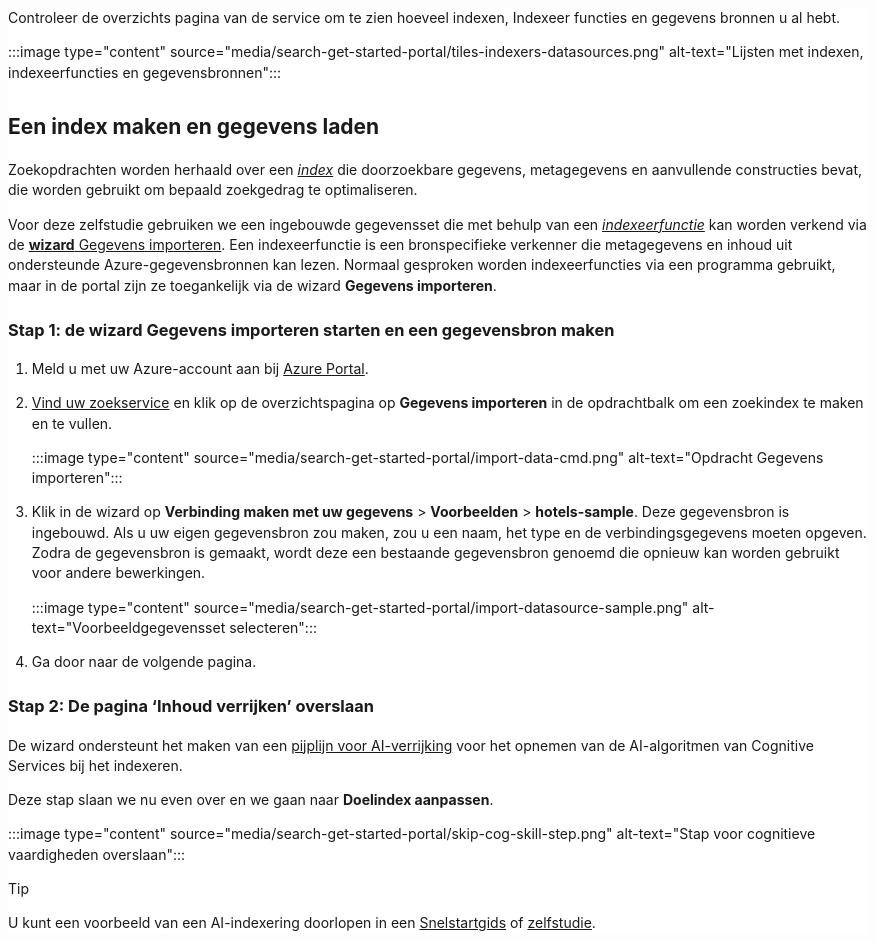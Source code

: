 Controleer de overzichts pagina van de service om te zien hoeveel indexen, Indexeer functies en gegevens bronnen u al hebt. 

:::image type="content" source="media/search-get-started-portal/tiles-indexers-datasources.png" alt-text="Lijsten met indexen, indexeerfuncties en gegevensbronnen":::

## <a name="create-an-index-and-load-data"></a><a name="create-index"></a> Een index maken en gegevens laden

Zoekopdrachten worden herhaald over een [*index*](search-what-is-an-index.md) die doorzoekbare gegevens, metagegevens en aanvullende constructies bevat, die worden gebruikt om bepaald zoekgedrag te optimaliseren.

Voor deze zelfstudie gebruiken we een ingebouwde gegevensset die met behulp van een [*indexeerfunctie*](search-indexer-overview.md) kan worden verkend via de [**wizard** Gegevens importeren](search-import-data-portal.md). Een indexeerfunctie is een bronspecifieke verkenner die metagegevens en inhoud uit ondersteunde Azure-gegevensbronnen kan lezen. Normaal gesproken worden indexeerfuncties via een programma gebruikt, maar in de portal zijn ze toegankelijk via de wizard **Gegevens importeren**. 

### <a name="step-1---start-the-import-data-wizard-and-create-a-data-source"></a>Stap 1: de wizard Gegevens importeren starten en een gegevensbron maken

1. Meld u met uw Azure-account aan bij [Azure Portal](https://portal.azure.com/).

1. [Vind uw zoekservice](https://ms.portal.azure.com/#blade/HubsExtension/BrowseResourceBlade/resourceType/Microsoft.Storage%2storageAccounts/) en klik op de overzichtspagina op **Gegevens importeren** in de opdrachtbalk om een zoekindex te maken en te vullen.

   :::image type="content" source="media/search-get-started-portal/import-data-cmd.png" alt-text="Opdracht Gegevens importeren":::

1. Klik in de wizard op **Verbinding maken met uw gegevens** > **Voorbeelden** > **hotels-sample**. Deze gegevensbron is ingebouwd. Als u uw eigen gegevensbron zou maken, zou u een naam, het type en de verbindingsgegevens moeten opgeven. Zodra de gegevensbron is gemaakt, wordt deze een bestaande gegevensbron genoemd die opnieuw kan worden gebruikt voor andere bewerkingen.

   :::image type="content" source="media/search-get-started-portal/import-datasource-sample.png" alt-text="Voorbeeldgegevensset selecteren":::

1. Ga door naar de volgende pagina.

### <a name="step-2---skip-the-enrich-content-page"></a>Stap 2: De pagina ‘Inhoud verrijken’ overslaan

De wizard ondersteunt het maken van een [pijplijn voor AI-verrijking](cognitive-search-concept-intro.md) voor het opnemen van de AI-algoritmen van Cognitive Services bij het indexeren. 

Deze stap slaan we nu even over en we gaan naar **Doelindex aanpassen**.

   :::image type="content" source="media/search-get-started-portal/skip-cog-skill-step.png" alt-text="Stap voor cognitieve vaardigheden overslaan":::

> [!TIP]
> U kunt een voorbeeld van een AI-indexering doorlopen in een [Snelstartgids](cognitive-search-quickstart-blob.md) of [zelfstudie](cognitive-search-tutorial-blob.md).
